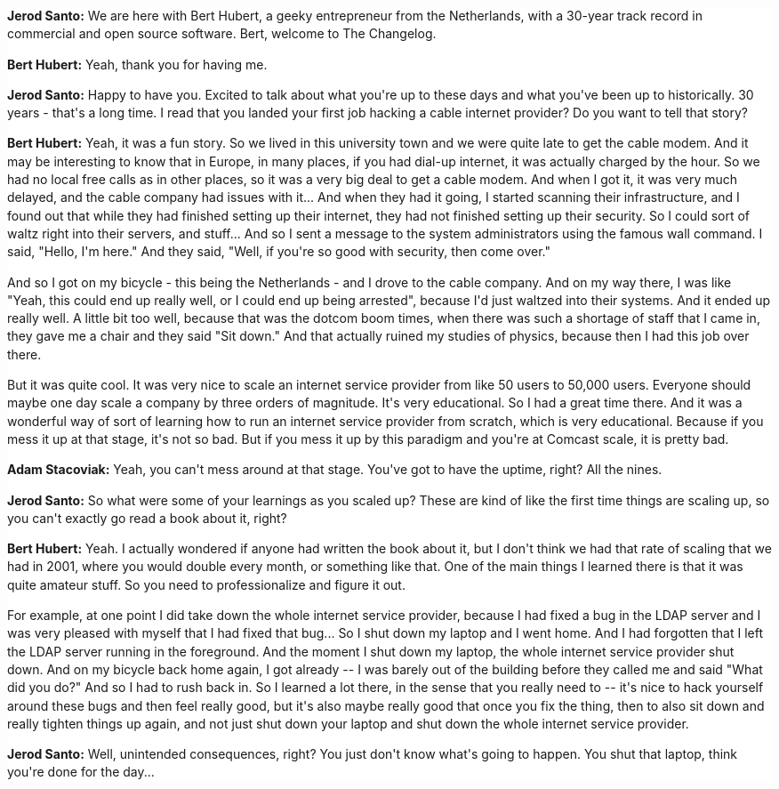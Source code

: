 **Jerod Santo:** We are here with Bert Hubert, a geeky entrepreneur from the Netherlands, with a 30-year track record in commercial and open source software. Bert, welcome to The Changelog.

**Bert Hubert:** Yeah, thank you for having me.

**Jerod Santo:** Happy to have you. Excited to talk about what you're up to these days and what you've been up to historically. 30 years - that's a long time. I read that you landed your first job hacking a cable internet provider? Do you want to tell that story?

**Bert Hubert:** Yeah, it was a fun story. So we lived in this university town and we were quite late to get the cable modem. And it may be interesting to know that in Europe, in many places, if you had dial-up internet, it was actually charged by the hour. So we had no local free calls as in other places, so it was a very big deal to get a cable modem. And when I got it, it was very much delayed, and the cable company had issues with it... And when they had it going, I started scanning their infrastructure, and I found out that while they had finished setting up their internet, they had not finished setting up their security. So I could sort of waltz right into their servers, and stuff... And so I sent a message to the system administrators using the famous wall command. I said, "Hello, I'm here." And they said, "Well, if you're so good with security, then come over."

And so I got on my bicycle - this being the Netherlands - and I drove to the cable company. And on my way there, I was like "Yeah, this could end up really well, or I could end up being arrested", because I'd just waltzed into their systems. And it ended up really well. A little bit too well, because that was the dotcom boom times, when there was such a shortage of staff that I came in, they gave me a chair and they said "Sit down." And that actually ruined my studies of physics, because then I had this job over there.

But it was quite cool. It was very nice to scale an internet service provider from like 50 users to 50,000 users. Everyone should maybe one day scale a company by three orders of magnitude. It's very educational. So I had a great time there. And it was a wonderful way of sort of learning how to run an internet service provider from scratch, which is very educational. Because if you mess it up at that stage, it's not so bad. But if you mess it up by this paradigm and you're at Comcast scale, it is pretty bad.

**Adam Stacoviak:** Yeah, you can't mess around at that stage. You've got to have the uptime, right? All the nines.

**Jerod Santo:** So what were some of your learnings as you scaled up? These are kind of like the first time things are scaling up, so you can't exactly go read a book about it, right?

**Bert Hubert:** Yeah. I actually wondered if anyone had written the book about it, but I don't think we had that rate of scaling that we had in 2001, where you would double every month, or something like that. One of the main things I learned there is that it was quite amateur stuff. So you need to professionalize and figure it out.

For example, at one point I did take down the whole internet service provider, because I had fixed a bug in the LDAP server and I was very pleased with myself that I had fixed that bug... So I shut down my laptop and I went home. And I had forgotten that I left the LDAP server running in the foreground. And the moment I shut down my laptop, the whole internet service provider shut down. And on my bicycle back home again, I got already -- I was barely out of the building before they called me and said "What did you do?" And so I had to rush back in. So I learned a lot there, in the sense that you really need to -- it's nice to hack yourself around these bugs and then feel really good, but it's also maybe really good that once you fix the thing, then to also sit down and really tighten things up again, and not just shut down your laptop and shut down the whole internet service provider.

**Jerod Santo:** Well, unintended consequences, right? You just don't know what's going to happen. You shut that laptop, think you're done for the day...
